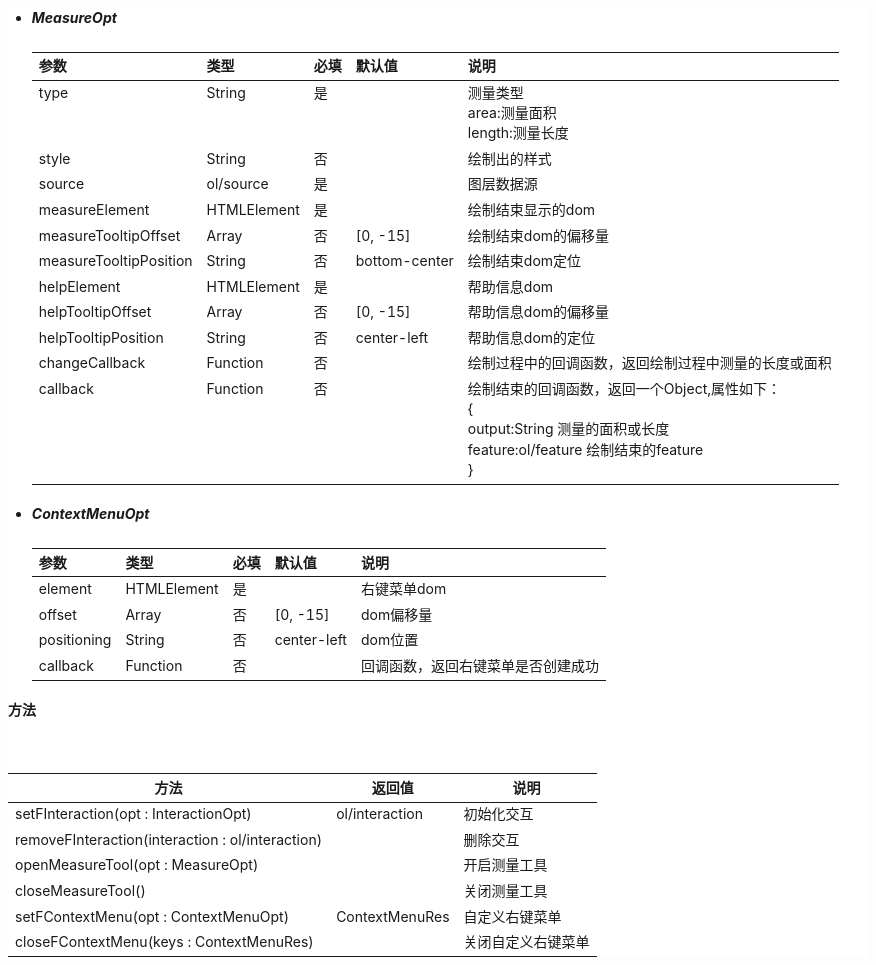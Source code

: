 - ##### MeasureOpt

  | 参数                   | 类型        | 必填 | 默认值        | 说明                                                         |
  | ---------------------- | ----------- | ---- | ------------- | ------------------------------------------------------------ |
  | type                   | String      | 是   |               | 测量类型<br>area:测量面积<br>length:测量长度                 |
  | style                  | String      | 否   |               | 绘制出的样式                                                 |
  | source                 | ol/source   | 是   |               | 图层数据源                                                   |
  | measureElement         | HTMLElement | 是   |               | 绘制结束显示的dom                                            |
  | measureTooltipOffset   | Array       | 否   | [0, -15]      | 绘制结束dom的偏移量                                          |
  | measureTooltipPosition | String      | 否   | bottom-center | 绘制结束dom定位                                              |
  | helpElement            | HTMLElement | 是   |               | 帮助信息dom                                                  |
  | helpTooltipOffset      | Array       | 否   | [0, -15]      | 帮助信息dom的偏移量                                          |
  | helpTooltipPosition    | String      | 否   | center-left   | 帮助信息dom的定位                                            |
  | changeCallback         | Function    | 否   |               | 绘制过程中的回调函数，返回绘制过程中测量的长度或面积         |
  | callback               | Function    | 否   |               | 绘制结束的回调函数，返回一个Object,属性如下：<br>{<br>output:String 测量的面积或长度<br>feature:ol/feature 绘制结束的feature<br>} |

- ##### ContextMenuOpt

  | 参数        | 类型        | 必填 | 默认值      | 说明                               |
  | ----------- | ----------- | ---- | ----------- | ---------------------------------- |
  | element     | HTMLElement | 是   |             | 右键菜单dom                        |
  | offset      | Array       | 否   | [0, -15]    | dom偏移量                          |
  | positioning | String      | 否   | center-left | dom位置                            |
  | callback    | Function    | 否   |             | 回调函数，返回右键菜单是否创建成功 |

#### 方法

​	

| 方法                                             | 返回值         | 说明               |
| ------------------------------------------------ | -------------- | ------------------ |
| setFInteraction(opt : InteractionOpt)            | ol/interaction | 初始化交互         |
| removeFInteraction(interaction : ol/interaction) |                | 删除交互           |
| openMeasureTool(opt : MeasureOpt)                |                | 开启测量工具       |
| closeMeasureTool()                               |                | 关闭测量工具       |
| setFContextMenu(opt : ContextMenuOpt)            | ContextMenuRes | 自定义右键菜单     |
| closeFContextMenu(keys : ContextMenuRes)         |                | 关闭自定义右键菜单 |


